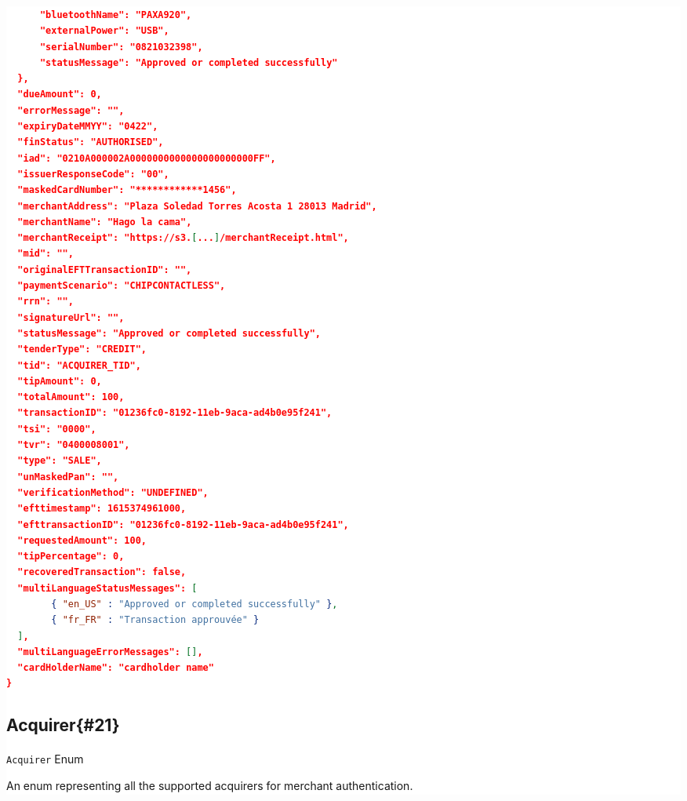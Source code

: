 ```json
      "bluetoothName": "PAXA920",
      "externalPower": "USB",
      "serialNumber": "0821032398",
      "statusMessage": "Approved or completed successfully"
  },
  "dueAmount": 0,
  "errorMessage": "",
  "expiryDateMMYY": "0422",
  "finStatus": "AUTHORISED",
  "iad": "0210A000002A0000000000000000000000FF",
  "issuerResponseCode": "00",
  "maskedCardNumber": "************1456",
  "merchantAddress": "Plaza Soledad Torres Acosta 1 28013 Madrid",
  "merchantName": "Hago la cama",
  "merchantReceipt": "https://s3.[...]/merchantReceipt.html",
  "mid": "",
  "originalEFTTransactionID": "",
  "paymentScenario": "CHIPCONTACTLESS",
  "rrn": "",
  "signatureUrl": "",
  "statusMessage": "Approved or completed successfully",
  "tenderType": "CREDIT",
  "tid": "ACQUIRER_TID",
  "tipAmount": 0,
  "totalAmount": 100,
  "transactionID": "01236fc0-8192-11eb-9aca-ad4b0e95f241",
  "tsi": "0000",
  "tvr": "0400008001",
  "type": "SALE",
  "unMaskedPan": "",
  "verificationMethod": "UNDEFINED",
  "efttimestamp": 1615374961000,
  "efttransactionID": "01236fc0-8192-11eb-9aca-ad4b0e95f241",
  "requestedAmount": 100,
  "tipPercentage": 0,
  "recoveredTransaction": false,
  "multiLanguageStatusMessages": [
        { "en_US" : "Approved or completed successfully" },
        { "fr_FR" : "Transaction approuvée" }
  ],
  "multiLanguageErrorMessages": [],
  "cardHolderName": "cardholder name"
}
```

## Acquirer{#21}

`Acquirer` <span class="badge badge--info">Enum</span>

An enum representing all the supported acquirers for merchant authentication.
